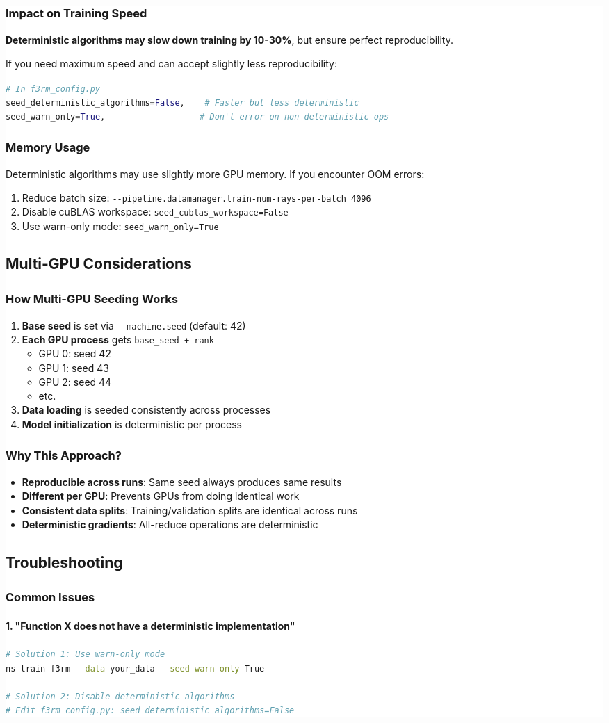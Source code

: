 ### Impact on Training Speed

**Deterministic algorithms may slow down training by 10-30%**, but ensure perfect reproducibility.

If you need maximum speed and can accept slightly less reproducibility:

```python
# In f3rm_config.py
seed_deterministic_algorithms=False,    # Faster but less deterministic
seed_warn_only=True,                   # Don't error on non-deterministic ops
```

### Memory Usage

Deterministic algorithms may use slightly more GPU memory. If you encounter OOM errors:

1. Reduce batch size: `--pipeline.datamanager.train-num-rays-per-batch 4096`
2. Disable cuBLAS workspace: `seed_cublas_workspace=False`
3. Use warn-only mode: `seed_warn_only=True`

## Multi-GPU Considerations

### How Multi-GPU Seeding Works

1. **Base seed** is set via `--machine.seed` (default: 42)
2. **Each GPU process** gets `base_seed + rank`
   - GPU 0: seed 42
   - GPU 1: seed 43
   - GPU 2: seed 44
   - etc.
3. **Data loading** is seeded consistently across processes
4. **Model initialization** is deterministic per process

### Why This Approach?

- **Reproducible across runs**: Same seed always produces same results
- **Different per GPU**: Prevents GPUs from doing identical work
- **Consistent data splits**: Training/validation splits are identical across runs
- **Deterministic gradients**: All-reduce operations are deterministic

## Troubleshooting

### Common Issues

#### 1. "Function X does not have a deterministic implementation"

```bash
# Solution 1: Use warn-only mode
ns-train f3rm --data your_data --seed-warn-only True

# Solution 2: Disable deterministic algorithms
# Edit f3rm_config.py: seed_deterministic_algorithms=False
```

